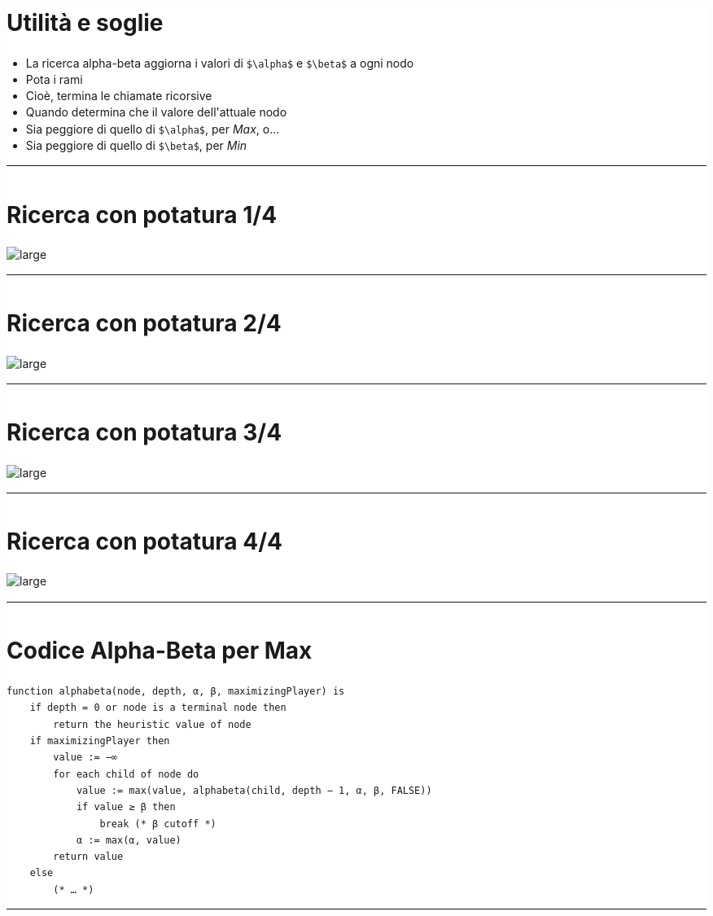 
# Utilità e soglie

- La ricerca alpha-beta aggiorna i valori di `$\alpha$` e `$\beta$` a ogni nodo
- Pota i rami
- Cioè, termina le chiamate ricorsive
- Quando determina che il valore dell'attuale nodo
- Sia peggiore di quello di `$\alpha$`, per *Max*, o...
- Sia peggiore di quello di `$\beta$`, per *Min*

---

# Ricerca con potatura 1/4

![large](http://fondinfo.github.io/images/comp/alphabeta1.png)

---

# Ricerca con potatura 2/4

![large](http://fondinfo.github.io/images/comp/alphabeta2.png)

---

# Ricerca con potatura 3/4

![large](http://fondinfo.github.io/images/comp/alphabeta3.png)

---

# Ricerca con potatura 4/4

![large](http://fondinfo.github.io/images/comp/alphabeta4.png)

---

# Codice Alpha-Beta per Max

``` code
function alphabeta(node, depth, α, β, maximizingPlayer) is
    if depth = 0 or node is a terminal node then
        return the heuristic value of node
    if maximizingPlayer then
        value := −∞
        for each child of node do
            value := max(value, alphabeta(child, depth − 1, α, β, FALSE))
            if value ≥ β then
                break (* β cutoff *)
            α := max(α, value)
        return value
    else
        (* … *)
```

---